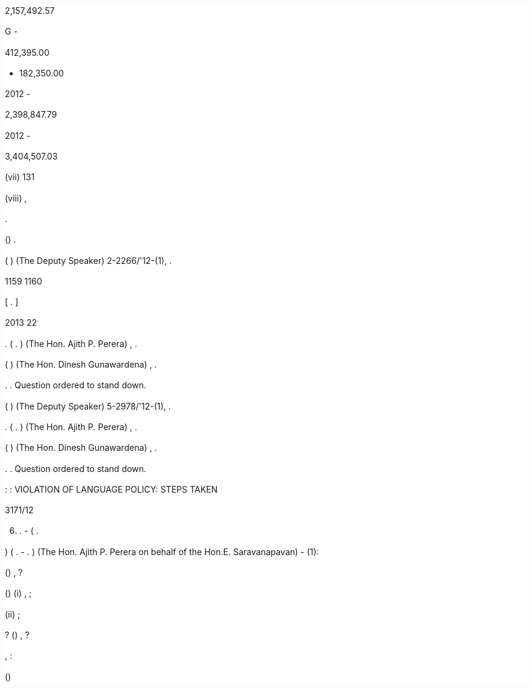 2,157,492.57

G -

412,395.00

- 182,350.00

2012 -

2,398,847.79

2012 -

3,404,507.03

(vii) 131

(viii) ,

.

() .

( ) (The Deputy Speaker) 2-2266/'12-(1), .

1159 1160

[ . ]

2013 22

. ( . ) (The Hon. Ajith P. Perera) , .

( ) (The Hon. Dinesh Gunawardena) , .

. . Question ordered to stand down.

( ) (The Deputy Speaker) 5-2978/'12-(1), .

. ( . ) (The Hon. Ajith P. Perera) , .

( ) (The Hon. Dinesh Gunawardena) , .

. . Question ordered to stand down.

: : VIOLATION OF LANGUAGE POLICY: STEPS TAKEN

3171/12

6. . - ( .

) ( . - . ) (The Hon. Ajith P. Perera on behalf of the Hon.E. Saravanapavan) - (1):

() , ?

() (i) , ;

(ii) ;

? () , ?

, :

()
